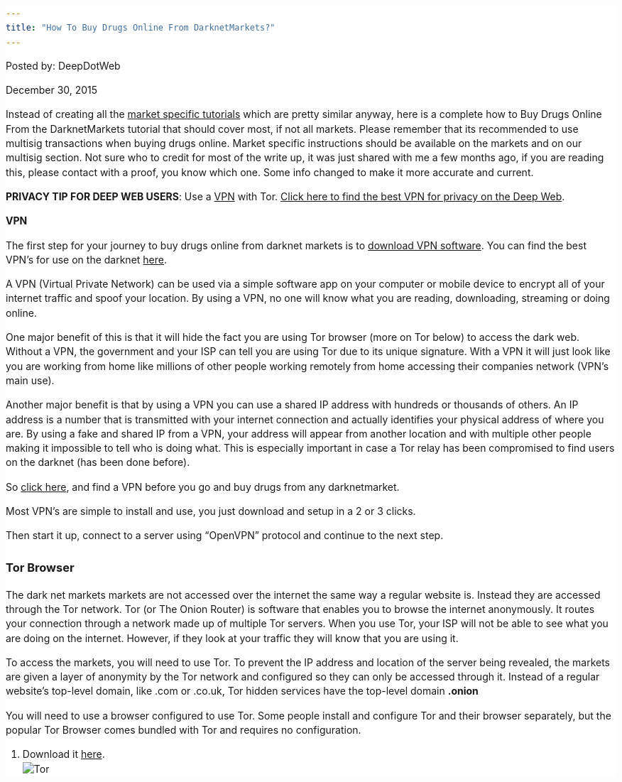 ```yaml
---
title: "How To Buy Drugs Online From DarknetMarkets?"
---
```


Posted by: DeepDotWeb 

<span>December 30, 2015</span>

<p>Instead of creating all the <a href="https://g-i-r.github.io/deepdotweb/?s=how+to+buy+from" target="_blank" rel="noopener noreferrer">market specific tutorials</a> which are pretty similar anyway, here is a complete how to Buy Drugs Online From the DarknetMarkets tutorial that should cover most, if not all markets. Please remember that its recommended to use multisig transactions when buying drugs online. Market specific instructions should be available on the markets and on our multisig section. Not sure who to credit for most of the write up, it was just shared with me a few months ago, if you are reading this, please contact with a proof, you know which one. Some info changed to make it more accurate and current.</p>
<p><strong>PRIVACY TIP FOR DEEP WEB USERS</strong>: Use a <a href="https://g-i-r.github.io/deepdotweb/vpn-comparison-chart/">VPN</a> with Tor. <a href="https://g-i-r.github.io/deepdotweb/vpn-comparison-chart/">Click here to find the best VPN for privacy on the Deep Web</a>.</p>
<p><strong>VPN</strong></p>
<p>The first step for your journey to buy drugs online from darknet markets is to <a href="https://g-i-r.github.io/deepdotweb/vpn-comparison-chart/">download VPN software</a>. You can find the best VPN’s for use on the darknet <a href="https://g-i-r.github.io/deepdotweb/vpn-comparison-chart/">here</a>.</p>
<p>A VPN (Virtual Private Network) can be used via a simple software app on your computer or mobile device to encrypt all of your internet traffic and spoof your location. By using a VPN, no one will know what you are reading, downloading, streaming or doing online.</p>
<p>One major benefit of this is that it will hide the fact you are using Tor browser (more on Tor below) to access the dark web. Without a VPN, the government and your ISP can tell you are using Tor due to its unique signature. With a VPN it will just look like you are working from home like millions of other people working remotely from home accessing their companies network (VPN’s main use).</p>
<p>Another major benefit is that by using a VPN you can use a shared IP address with hundreds or thousands of others. An IP address is a number that is transmitted with your internet connection and actually identifies your physical address of where you are. By using a fake and shared IP from a VPN, your address will appear from another location and with multiple other people making it impossible to tell who is doing what. This is especially important in case a Tor relay has been compromised to find users on the darknet (has been done before).</p>
<p>So <a href="https://g-i-r.github.io/deepdotweb/vpn-comparison-chart/">click here</a>, and find a VPN before you go and buy drugs from any darknetmarket.</p>
<p>Most VPN’s are simple to install and use, you just download and setup in a 2 or 3 clicks.</p>
<p>
<p>Then start it up, connect to a server using “OpenVPN” protocol and continue to the next step.</p>
<h3>Tor Browser</h3>
<p>The dark net markets markets are not accessed over the internet the same way a regular website is. Instead they are accessed through the Tor network. Tor (or The Onion Router) is software that enables you to browse the internet anonymously. It routes your connection through a network made up of multiple Tor servers. When you use Tor, your ISP will not be able to see what you are doing on the internet. However, if they look at your traffic they will know that you are using it.</p>
<p>To access the markets, you will need to use Tor. To prevent the IP address and location of the server being revealed, the markets are given a layer of anonymity by the Tor network and configured so they can only be accessed through it. Instead of a regular website&#8217;s top-level domain, like .com or .co.uk, Tor hidden services have the top-level domain <strong>.onion</strong></p>
<p>You will need to use a browser configured to use Tor. Some people install and configure Tor and their browser separately, but the popular Tor Browser comes bundled with Tor and requires no configuration.</p>
<ol type="1">
<li>Download it <a href="https://www.torproject.org/projects/torbrowser.html.en">here</a>.
<div style="width: 881px" class="wp-caption alignnone">
<img src="https://G-I-R.github.io/deepdotweb/imgs/2014/01/126.png" alt="Tor" width="871" height="548" />

